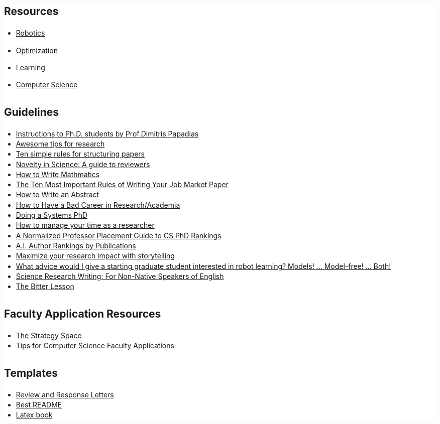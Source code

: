 ## Resources

- [Robotics](https://github.com/yuwei-wu/RoboPhD/blob/main/Resources/robo.md)

- [Optimization](https://github.com/yuwei-wu/RoboPhD/blob/main/Resources/optimization.md)

- [Learning](https://github.com/yuwei-wu/RoboPhD/blob/main/Resources/learning.md)

- [Computer Science](https://github.com/yuwei-wu/RoboPhD/blob/main/Resources/cs.md)


## Guidelines

- [Instructions to Ph.D. students by Prof.Dimitris Papadias](https://cse.hkust.edu.hk/~dimitris/Instructions%20for%20PhD%20Students.pdf)
- [Awesome tips for research](https://github.com/jbhuang0604/awesome-tips)
- [Ten simple rules for structuring papers](https://journals.plos.org/ploscompbiol/article?id=10.1371/journal.pcbi.1005619)
- [Novelty in Science: A guide to reviewers](https://medium.com/@black_51980/novelty-in-science-8f1fd1a0a143)
- [How to Write Mathmatics](https://entropiesschool.sciencesconf.org/data/How_to_Write_Mathematics.pdf)
- [The Ten Most Important Rules of Writing Your Job Market Paper](https://economics.harvard.edu/files/economics/files/tenruleswriting.pdf)
- [How to Write an Abstract](https://users.ece.cmu.edu/~koopman/essays/abstract.html)
- [How to Have a Bad Career in Research/Academia](https://people.eecs.berkeley.edu/~pattrsn/talks/BadCareer.pdf)
- [Doing a Systems PhD](https://www.cl.cam.ac.uk/research/srg/netos/eurosys11dw/keynote/StevenHand.pdf)
- [How to manage your time as a researcher](https://www.nature.com/articles/d41586-022-04364-2)
- [A Normalized Professor Placement Guide to CS PhD Rankings](https://sethkarten.github.io/professor)
- [A.I. Author Rankings by Publications](https://airankings.professor-x.de/)
- [Maximize your research impact with storytelling](https://www.nature.com/articles/s41568-023-00616-z)
- [What advice would I give a starting graduate student interested in robot learning? Models! ... Model-free! ... Both!](https://www.cs.cmu.edu/~cga/mbl/)
- [Science Research Writing: For Non-Native Speakers of English](https://redacaocientifica.weebly.com/uploads/6/0/2/2/60226751/science_writing_for_non-native_engish_speakers.pdf)
- [The Bitter Lesson](https://www.cs.utexas.edu/~eunsol/courses/data/bitter_lesson.pdf)


## Faculty Application Resources

- [The Strategy Space](https://www.kiragoldner.com/blog/index.html)
- [Tips for Computer Science Faculty Applications](https://yisongyue.medium.com/checklist-of-tips-for-computer-science-faculty-applications-9fd2480649cc)

## Templates

- [Review and Response Letters](https://github.com/mschroen/review_response_letter)
- [Best README](https://github.com/othneildrew/Best-README-Template)
- [Latex book](https://github.com/amberj/latex-book-template)
